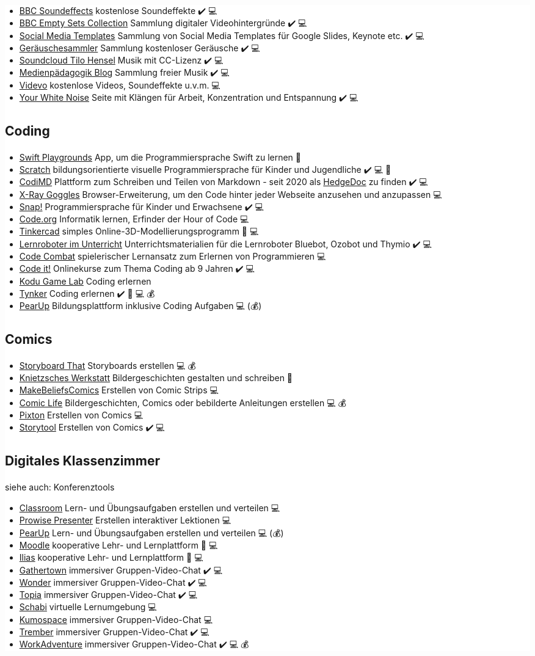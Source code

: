 * [BBC Soundeffects](https://sound-effects.bbcrewind.co.uk) kostenlose Soundeffekte ✔️ 💻
* [BBC Empty Sets Collection](https://www.bbc.co.uk/archive/empty_sets_collection/zfvy382) Sammlung digitaler Videohintergründe ✔️ 💻
* [Social Media Templates](https://ditchthattextbook.com/social-media-templates/) Sammlung von Social Media Templates für Google Slides, Keynote etc. ✔️ 💻
* [Geräuschesammler](https://geräuschesammler.de) Sammlung kostenloser Geräusche ✔️ 💻
* [Soundcloud Tilo Hensel](https://soundcloud.com/tilohensel/sets/creative-commons-music) Musik mit CC-Lizenz ✔️ 💻
* [Medienpädagogik Blog](https://www.medienpaedagogik-praxis.de/kostenlose-medien/freie-musik/) Sammlung freier Musik ✔️ 💻
* [Videvo](https://www.videvo.net/de/) kostenlose Videos, Soundeffekte u.v.m. 💻
* [Your White Noise](https://yourwhitenoise.com/) Seite mit Klängen für Arbeit, Konzentration und Entspannung ✔️ 💻

<a name="coding"></a>
## Coding
* [Swift Playgrounds](https://www.apple.com/de/swift/playgrounds/) App, um die Programmiersprache Swift zu lernen 📱
* [Scratch](https://scratch.mit.edu) bildungsorientierte visuelle Programmiersprache für Kinder und Jugendliche ✔️ 💻 📱
* [CodiMD](https://hackmd.okfn.de) Plattform zum Schreiben und Teilen von Markdown - seit 2020 als [HedgeDoc](https://hedgedoc.org) zu finden ✔️ 💻
* [X-Ray Goggles](https://foundation.mozilla.org/en/artifacts/x-ray-goggles/) Browser-Erweiterung, um den Code hinter jeder Webseite anzusehen und anzupassen 💻
* [Snap!](https://snap.berkeley.edu) Programmiersprache für Kinder und Erwachsene ✔️ 💻
* [Code.org](https://code.org) Informatik lernen, Erfinder der Hour of Code 💻
* [Tinkercad](https://www.tinkercad.com) simples Online-3D-Modellierungsprogramm 📱 💻
* [Lernroboter im Unterricht](https://www.uni-muenster.de/Lernroboter/) Unterrichtsmaterialien für die Lernroboter Bluebot, Ozobot und Thymio ✔️ 💻
* [Code Combat](https://codecombat.com) spielerischer Lernansatz zum Erlernen von Programmieren 💻
* [Code it!](https://code-it-studio.de) Onlinekurse zum Thema Coding ab 9 Jahren ✔️ 💻
* [Kodu Game Lab](http://www.kodugamelab.com) Coding erlernen 
* [Tynker](https://www.tynker.com) Coding erlernen ✔️ 📱 💻 💰
* [PearUp](https://www.pearup.de) Bildungsplattform inklusive Coding Aufgaben 💻 (💰)

<a name="comics"></a>
## Comics
* [Storyboard That](https://www.storyboardthat.com/de) Storyboards erstellen 💻 💰
* [Knietzsches Werkstatt](https://apps.apple.com/de/app/knietzsches-werkstatt/id1156376762) Bildergeschichten gestalten und schreiben 📱
* [MakeBeliefsComics](https://www.makebeliefscomix.com) Erstellen von Comic Strips 💻
* [Comic Life](https://comiclife.eu/download.html) Bildergeschichten, Comics oder bebilderte Anleitungen erstellen 💻 💰
* [Pixton](https://www.pixton.com) Erstellen von Comics 💻
* [Storytool](https://app.storytool.co) Erstellen von Comics ✔️ 💻

<a name="digitales-klassenzimmer"></a>
## Digitales Klassenzimmer
siehe auch: Konferenztools
* [Classroom](https://classroom.google.com/h) Lern- und Übungsaufgaben erstellen und verteilen 💻
* [Prowise Presenter](https://www.prowise.com/de-de/software-presenter-und-learn/prowise-presenter/) Erstellen interaktiver Lektionen 💻
* [PearUp](https://www.pearup.de) Lern- und Übungsaufgaben erstellen und verteilen 💻 (💰)
* [Moodle](https://moodle.org) kooperative Lehr- und Lernplattform 📱 💻
* [Ilias](https://www.ilias.de) kooperative Lehr- und Lernplattform 📱 💻
* [Gathertown](https://gather.town) immersiver Gruppen-Video-Chat ✔️ 💻
* [Wonder](https://www.wonder.me/) immersiver Gruppen-Video-Chat ✔️ 💻
* [Topia](http://topia.io) immersiver Gruppen-Video-Chat ✔️ 💻
* [Schabi](https://www.schabi.ch) virtuelle Lernumgebung 💻
* [Kumospace](https://www.kumospace.com) immersiver Gruppen-Video-Chat 💻
* [Trember](https://app.trember.com/de/) immersiver Gruppen-Video-Chat ✔️ 💻
* [WorkAdventure](https://workadventu.re) immersiver Gruppen-Video-Chat ✔️ 💻 💰
